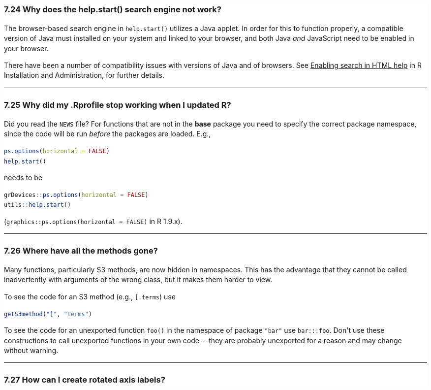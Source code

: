
### 7.24 Why does the help.start() search engine not work?

The browser-based search engine in `help.start()` utilizes a Java
applet. In order for this to function properly, a compatible version of
Java must installed on your system and linked to your browser, and both
Java _and_ JavaScript need to be enabled in your browser.

There have been a number of compatibility issues with versions of Java
and of browsers. See [Enabling search in HTML help](./R-admin.html#Enabling-search-in-HTML-help) in R Installation and
Administration, for further details.

---

### 7.25 Why did my .Rprofile stop working when I updated R?

Did you read the `NEWS` file? For functions that are not in the
**base** package you need to specify the correct package namespace,
since the code will be run _before_ the packages are loaded. E.g.,

```r
ps.options(horizontal = FALSE)
help.start()
```

needs to be

```r
grDevices::ps.options(horizontal = FALSE)
utils::help.start()
```

(`graphics::ps.options(horizontal = FALSE)` in R 1.9.x).

---

### 7.26 Where have all the methods gone?

Many functions, particularly S3 methods, are now hidden in namespaces.
This has the advantage that they cannot be called inadvertently with
arguments of the wrong class, but it makes them harder to view.

To see the code for an S3 method (e.g., `[.terms`) use

```r
getS3method("[", "terms")
```

To see the code for an unexported function `foo()` in the namespace of
package `"bar"` use `bar:::foo`. Don't use these constructions to call
unexported functions in your own code---they are probably unexported for
a reason and may change without warning.

---

### 7.27 How can I create rotated axis labels?
